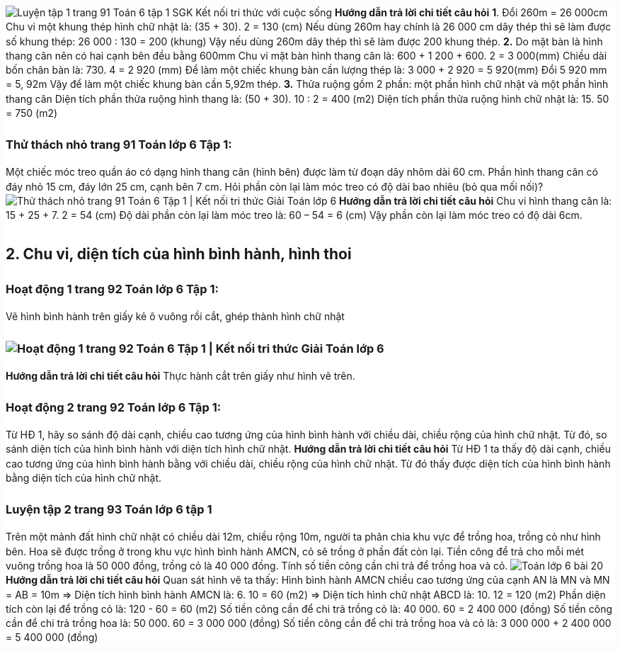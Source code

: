 ![Luyện tập 1 trang 91 Toán 6 tập 1 SGK Kết nối tri thức với cuộc sống](https://i.vdoc.vn/data/image/2021/10/27/Luyen-tap-1-trang-91-Toan-6-tap-1-SGK-Ket-noi-tri-thuc-voi-cuoc-song-2.png)
**Hướng dẫn trả lời chi tiết câu hỏi**
**1**. Đổi 260m = 26 000cm
Chu vi một khung thép hình chữ nhật là: \(35 + 30\). 2 = 130 \(cm\)
Nếu dùng 260m hay chính là 26 000 cm dây thép thì sẽ làm được số khung thép:
26 000 : 130 = 200 \(khung\)
Vậy nếu dùng 260m dây thép thì sẽ làm được 200 khung thép.
**2.** Do mặt bàn là hình thang cân nên có hai cạnh bên đều bằng 600mm
Chu vi mặt bàn hình thang cân là: 600 + 1 200 + 600. 2 = 3 000\(mm\)
Chiều dài bốn chân bàn là: 730. 4 = 2 920 \(mm\)
Để làm một chiếc khung bàn cần lượng thép là: 3 000 + 2 920 = 5 920\(mm\)
Đổi 5 920 mm = 5, 92m
Vậy để làm một chiếc khung bàn cần 5,92m thép.
**3.** Thửa ruộng gồm 2 phần: một phần hình chữ nhật và một phần hình thang cân
Diện tích phần thửa ruộng hình thang là: \(50 + 30\). 10 : 2 = 400 \(m2\)
Diện tích phần thửa ruộng hình chữ nhật là: 15. 50 = 750 \(m2\)
### **Thử thách nhỏ trang 91 Toán lớp 6 Tập 1:**
Một chiếc móc treo quần áo có dạng hình thang cân \(hình bên\) được làm từ đoạn dây nhôm dài 60 cm. Phần hình thang cân có đáy nhỏ 15 cm, đáy lớn 25 cm, cạnh bên 7 cm. Hỏi phần còn lại làm móc treo có độ dài bao nhiêu \(bỏ qua mối nối\)?
![Thử thách nhỏ trang 91 Toán 6 Tập 1 | Kết nối tri thức Giải Toán lớp 6 ](https://i.vdoc.vn/data/image/2023/09/27/thu-thach-nho-trang-91-toan-lop-6-tap-1-ket-noi-tri-thuc.png)
**Hướng dẫn trả lời chi tiết câu hỏi**
Chu vi hình thang cân là:
15 + 25 + 7. 2 = 54 \(cm\)
Độ dài phần còn lại làm móc treo là:
60 – 54 = 6 \(cm\)
Vậy phần còn lại làm móc treo có độ dài 6cm.
## **2\. Chu vi, diện tích của hình bình hành, hình thoi**
### **Hoạt động 1 trang 92 Toán lớp 6 Tập 1:**
Vẽ hình bình hành trên giấy kẻ ô vuông rồi cắt, ghép thành hình chữ nhật
### ![Hoạt động 1 trang 92 Toán 6 Tập 1 | Kết nối tri thức Giải Toán lớp 6](https://i.vdoc.vn/data/image/2023/09/27/hoat-dong-1-trang-92-toan-lop-6-tap-1-ket-noi-tri-thuc.png)
**Hướng dẫn trả lời chi tiết câu hỏi**
Thực hành cắt trên giấy như hình vẽ trên.
### **Hoạt động 2 trang 92 Toán lớp 6 Tập 1:**
Từ HĐ 1, hãy so sánh độ dài cạnh, chiều cao tương ứng của hình bình hành với chiều dài, chiều rộng của hình chữ nhật. Từ đó, so sánh diện tích của hình bình hành với diện tích hình chữ nhật.
**Hướng dẫn trả lời chi tiết câu hỏi**
Từ HĐ 1 ta thấy độ dài cạnh, chiều cao tương ứng của hình bình hành bằng với chiều dài, chiều rộng của hình chữ nhật.
Từ đó thấy được diện tích của hình bình hành bằng diện tích của hình chữ nhật.
### Luyện tập 2 trang 93 Toán lớp 6 tập 1
Trên một mảnh đất hình chữ nhật có chiều dài 12m, chiều rộng 10m, người ta phân chia khu vực để trồng hoa, trồng cỏ như hình bên. Hoa sẽ được trồng ở trong khu vực hình bình hành AMCN, cỏ sẽ trồng ở phần đất còn lại. Tiền công để trả cho mỗi mét vuông trồng hoa là 50 000 đồng, trồng cỏ là 40 000 đồng. Tính số tiền công cần chi trả để trồng hoa và cỏ.
![Toán lớp 6 bài 20](https://i.vdoc.vn/data/image/2021/10/27/Luyen-tap-2-trang-93-Toan-6-tap-1-SGK-Ket-noi-tri-thuc-voi-cuoc-song.png)
**Hướng dẫn trả lời chi tiết câu hỏi**
Quan sát hình vẽ ta thấy:
Hình bình hành AMCN chiều cao tương ứng của cạnh AN là MN và MN = AB = 10m
=> Diện tích hình bình hành AMCN là: 6. 10 = 60 \(m2\)
=> Diện tích hình chữ nhật ABCD là: 10. 12 = 120 \(m2\)
Phần diện tích còn lại để trồng cỏ là: 120 - 60 = 60 \(m2\)
Số tiền công cần để chi trả trồng cỏ là: 40 000. 60 = 2 400 000 \(đồng\)
Số tiền công cần để chi trả trồng hoa là: 50 000. 60 = 3 000 000 \(đồng\)
Số tiền công cần để chi trả trồng hoa và cỏ là: 3 000 000 + 2 400 000 = 5 400 000 \(đồng\)